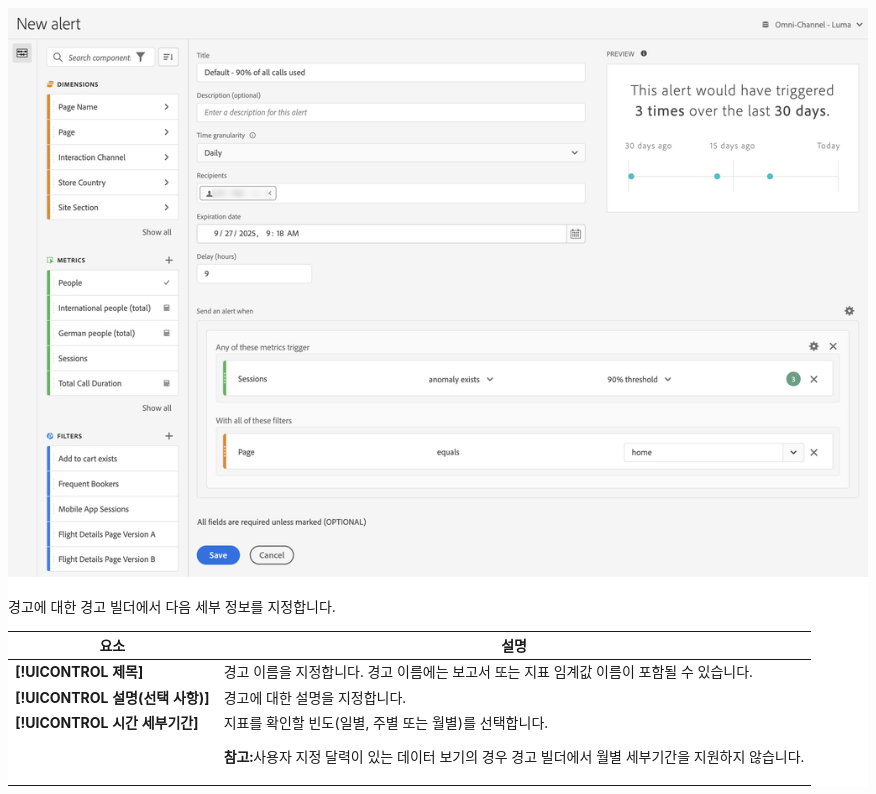 ![](assets/alert-builder.png)

경고에 대한 경고 빌더에서 다음 세부 정보를 지정합니다.

| 요소 | 설명 |
|---------|----------|
| **[!UICONTROL 제목]** | 경고 이름을 지정합니다. 경고 이름에는 보고서 또는 지표 임계값 이름이 포함될 수 있습니다. |
| **[!UICONTROL 설명(선택 사항)]** | 경고에 대한 설명을 지정합니다. |
| **[!UICONTROL 시간 세부기간]** | 지표를 확인할 빈도(일별, 주별 또는 월별)를 선택합니다.<p><b>참고:</b>사용자 지정 달력이 있는 데이터 보기의 경우 경고 빌더에서 월별 세부기간을 지원하지 않습니다.</p> |